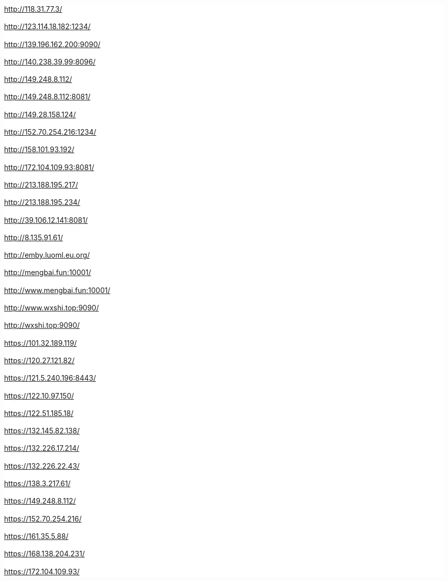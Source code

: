 http://118.31.77.3/

http://123.114.18.182:1234/

http://139.196.162.200:9090/

http://140.238.39.99:8096/

http://149.248.8.112/

http://149.248.8.112:8081/

http://149.28.158.124/

http://152.70.254.216:1234/

http://158.101.93.192/

http://172.104.109.93:8081/

http://213.188.195.217/

http://213.188.195.234/

http://39.106.12.141:8081/

http://8.135.91.61/

http://emby.luoml.eu.org/

http://mengbai.fun:10001/

http://www.mengbai.fun:10001/

http://www.wxshi.top:9090/

http://wxshi.top:9090/

https://101.32.189.119/

https://120.27.121.82/

https://121.5.240.196:8443/

https://122.10.97.150/

https://122.51.185.18/

https://132.145.82.138/

https://132.226.17.214/

https://132.226.22.43/

https://138.3.217.61/

https://149.248.8.112/

https://152.70.254.216/

https://161.35.5.88/

https://168.138.204.231/

https://172.104.109.93/
